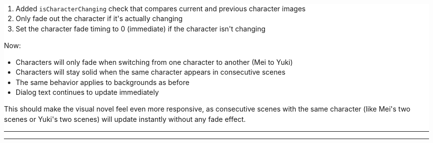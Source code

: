 1. Added `isCharacterChanging` check that compares current and previous character images
2. Only fade out the character if it's actually changing
3. Set the character fade timing to 0 (immediate) if the character isn't changing

Now:
- Characters will only fade when switching from one character to another (Mei to Yuki)
- Characters will stay solid when the same character appears in consecutive scenes
- The same behavior applies to backgrounds as before
- Dialog text continues to update immediately

This should make the visual novel feel even more responsive, as consecutive scenes with the same character (like Mei's two scenes or Yuki's two scenes) will update instantly without any fade effect.

---



---

